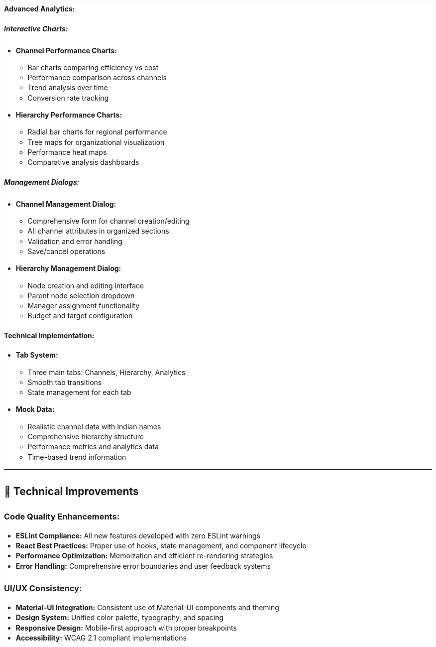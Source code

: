 #### **Advanced Analytics:**

##### **Interactive Charts:**
- **Channel Performance Charts:**
  - Bar charts comparing efficiency vs cost
  - Performance comparison across channels
  - Trend analysis over time
  - Conversion rate tracking

- **Hierarchy Performance Charts:**
  - Radial bar charts for regional performance
  - Tree maps for organizational visualization
  - Performance heat maps
  - Comparative analysis dashboards

##### **Management Dialogs:**
- **Channel Management Dialog:**
  - Comprehensive form for channel creation/editing
  - All channel attributes in organized sections
  - Validation and error handling
  - Save/cancel operations

- **Hierarchy Management Dialog:**
  - Node creation and editing interface
  - Parent node selection dropdown
  - Manager assignment functionality
  - Budget and target configuration

#### **Technical Implementation:**
- **Tab System:**
  - Three main tabs: Channels, Hierarchy, Analytics
  - Smooth tab transitions
  - State management for each tab

- **Mock Data:**
  - Realistic channel data with Indian names
  - Comprehensive hierarchy structure
  - Performance metrics and analytics data
  - Time-based trend information

---

## 🔧 Technical Improvements

### **Code Quality Enhancements:**
- **ESLint Compliance:** All new features developed with zero ESLint warnings
- **React Best Practices:** Proper use of hooks, state management, and component lifecycle
- **Performance Optimization:** Memoization and efficient re-rendering strategies
- **Error Handling:** Comprehensive error boundaries and user feedback systems

### **UI/UX Consistency:**
- **Material-UI Integration:** Consistent use of Material-UI components and theming
- **Design System:** Unified color palette, typography, and spacing
- **Responsive Design:** Mobile-first approach with proper breakpoints
- **Accessibility:** WCAG 2.1 compliant implementations

